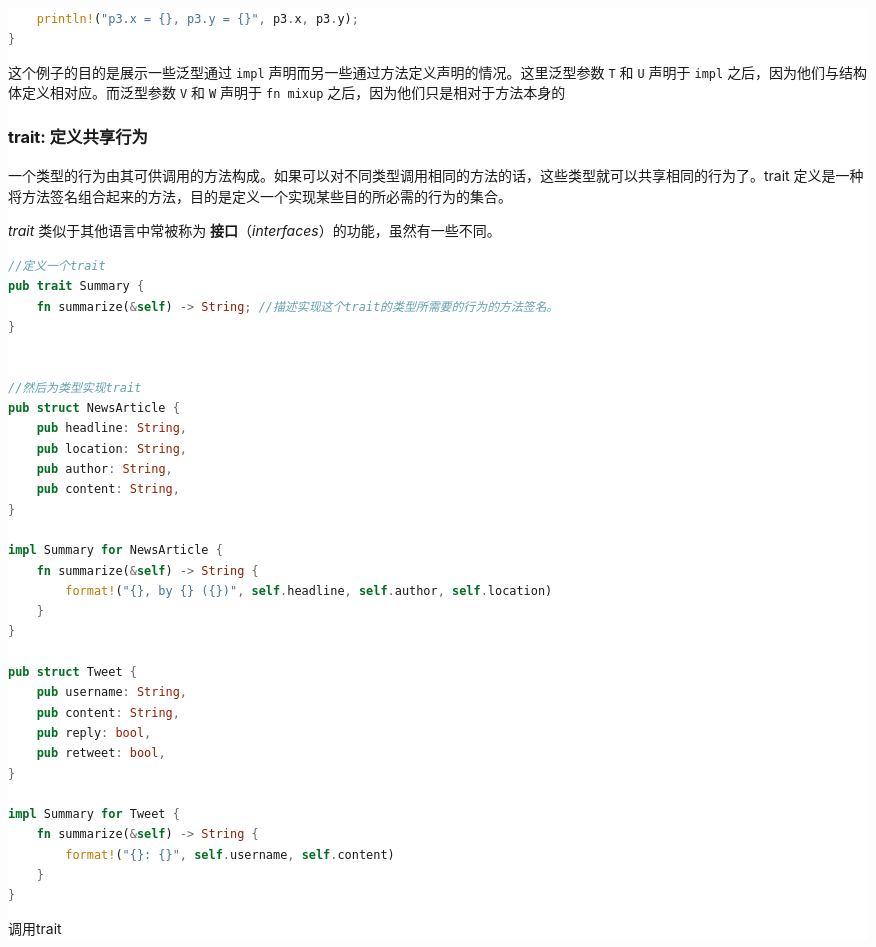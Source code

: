 ```rust
    println!("p3.x = {}, p3.y = {}", p3.x, p3.y);
}
```

这个例子的目的是展示一些泛型通过 `impl` 声明而另一些通过方法定义声明的情况。这里泛型参数 `T` 和 `U` 声明于 `impl` 之后，因为他们与结构体定义相对应。而泛型参数 `V` 和 `W` 声明于 `fn mixup` 之后，因为他们只是相对于方法本身的





### trait: 定义共享行为

一个类型的行为由其可供调用的方法构成。如果可以对不同类型调用相同的方法的话，这些类型就可以共享相同的行为了。trait 定义是一种将方法签名组合起来的方法，目的是定义一个实现某些目的所必需的行为的集合。



*trait* 类似于其他语言中常被称为 **接口**（*interfaces*）的功能，虽然有一些不同。

```rust
//定义一个trait
pub trait Summary {
    fn summarize(&self) -> String; //描述实现这个trait的类型所需要的行为的方法签名。
}


//然后为类型实现trait
pub struct NewsArticle {
    pub headline: String,
    pub location: String,
    pub author: String,
    pub content: String,
}

impl Summary for NewsArticle {
    fn summarize(&self) -> String {
        format!("{}, by {} ({})", self.headline, self.author, self.location)
    }
}

pub struct Tweet {
    pub username: String,
    pub content: String,
    pub reply: bool,
    pub retweet: bool,
}

impl Summary for Tweet {
    fn summarize(&self) -> String {
        format!("{}: {}", self.username, self.content)
    }
}
```

调用trait
